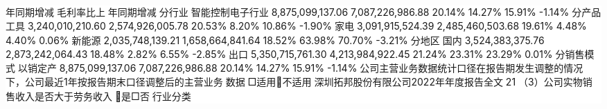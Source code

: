 年同期增减
毛利率比上
年同期增减
分行业
智能控制电子行业
8,875,099,137.06
7,087,226,986.88
20.14%
14.27%
15.91%
-1.14%
分产品
工具
3,240,010,210.60
2,574,926,005.78
20.53%
8.20%
10.86%
-1.90%
家电
3,091,915,524.39
2,485,460,503.68
19.61%
4.48%
4.40%
0.06%
新能源
2,035,748,139.21
1,658,664,841.64
18.52%
63.98%
70.70%
-3.21%
分地区
国内
3,524,383,375.76
2,873,242,064.43
18.48%
2.82%
6.55%
-2.85%
出口
5,350,715,761.30
4,213,984,922.45
21.24%
23.31%
23.29%
0.01%
分销售模式
以销定产
8,875,099,137.06
7,087,226,986.88
20.14%
14.27%
15.91%
-1.14%
公司主营业务数据统计口径在报告期发生调整的情况下，公司最近1年按报告期末口径调整后的主营业务
数据
□适用不适用
深圳拓邦股份有限公司2022年年度报告全文
21
（3）公司实物销售收入是否大于劳务收入
是□否
行业分类